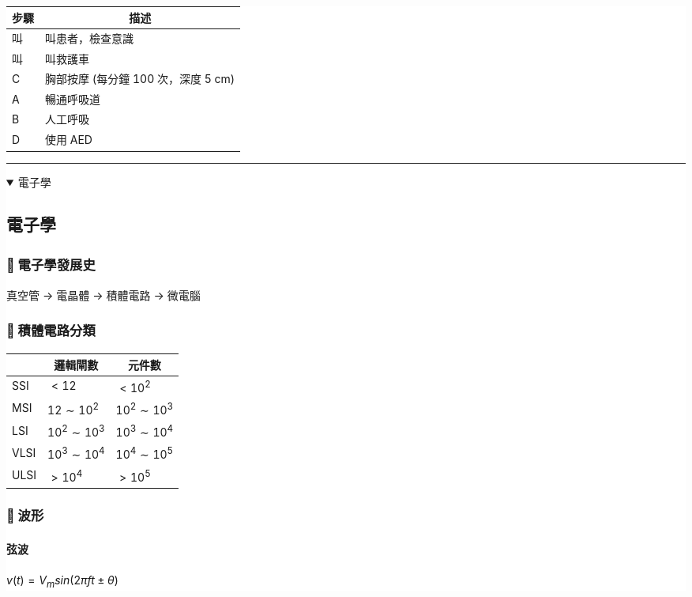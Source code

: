 <div class="max-w-[100dvw] overflow-auto">

| 步驟 | 描述 |
|---|---|
| 叫 | 叫患者，檢查意識 |
| 叫 | 叫救護車 |
| C | 胸部按摩 (每分鐘 100 次，深度 5 cm) |
| A | 暢通呼吸道 |
| B | 人工呼吸 |
| D | 使用 AED |

</div>

</details>

***

<details open>
<summary>電子學</summary>

## 電子學

### 🔸 電子學發展史

真空管 → 電晶體 → 積體電路 → 微電腦

### 🔸 積體電路分類

<div class="max-w-[100dvw] overflow-auto">

| | 邏輯閘數 | 元件數 |
|---|---|---|
| SSI | $<12$ | $<10^{2}$ |
| MSI | $12 \sim 10^{2}$ | $10^{2} \sim 10^{3}$ |
| LSI | $10^{2} \sim 10^{3}$ | $10^{3} \sim 10^{4}$ |
| VLSI | $10^{3} \sim 10^{4}$ | $10^{4} \sim 10^{5}$ |
| ULSI | $>10^{4}$ | $>10^{5}$ |

</div>

### 🔸 波形

#### 弦波

$v(t) = V_{m}sin(2 \pi ft \pm \theta)$
